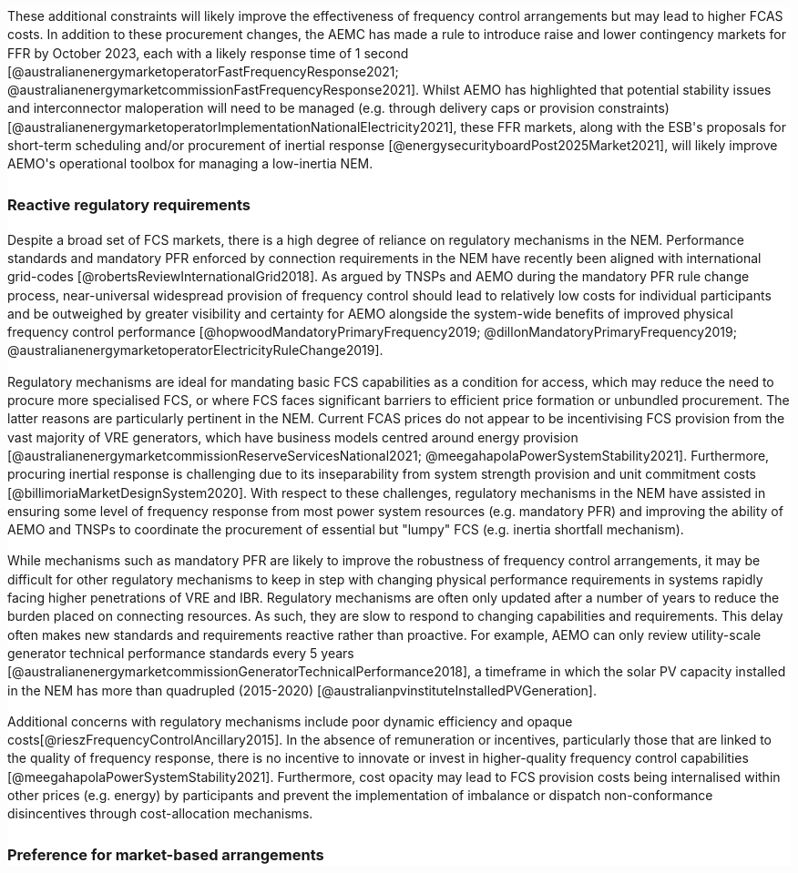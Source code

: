 These additional constraints will likely improve the effectiveness of frequency control arrangements but may lead to higher FCAS costs. In addition to these procurement changes, the AEMC has made a rule to introduce raise and lower contingency markets for FFR by October 2023, each with a likely response time of 1 second [@australianenergymarketoperatorFastFrequencyResponse2021; @australianenergymarketcommissionFastFrequencyResponse2021]. Whilst AEMO has highlighted that potential stability issues and interconnector maloperation will need to be managed (e.g. through delivery caps or provision constraints) [@australianenergymarketoperatorImplementationNationalElectricity2021], these FFR markets, along with the ESB's proposals for short-term scheduling and/or procurement of inertial response [@energysecurityboardPost2025Market2021], will likely improve AEMO's operational toolbox for managing a low-inertia NEM.

### Reactive regulatory requirements

Despite a broad set of FCS markets, there is a high degree of reliance on regulatory mechanisms in the NEM. Performance standards and mandatory PFR enforced by connection requirements in the NEM have recently been aligned with international grid-codes [@robertsReviewInternationalGrid2018]. As argued by TNSPs and AEMO during the mandatory PFR rule change process, near-universal widespread provision of frequency control should lead to relatively low costs for individual participants and be outweighed by greater visibility and certainty for AEMO alongside the system-wide benefits of improved physical frequency control performance [@hopwoodMandatoryPrimaryFrequency2019; @dillonMandatoryPrimaryFrequency2019; @australianenergymarketoperatorElectricityRuleChange2019].

Regulatory mechanisms are ideal for mandating basic FCS capabilities as a condition for access, which may reduce the need to procure more specialised FCS, or where FCS faces significant barriers to efficient price formation or unbundled procurement. The latter reasons are particularly pertinent in the NEM. Current FCAS prices do not appear to be incentivising FCS provision from the vast majority of VRE generators, which have business models centred around energy provision [@australianenergymarketcommissionReserveServicesNational2021; @meegahapolaPowerSystemStability2021]. Furthermore, procuring inertial response is challenging due to its inseparability from system strength provision and unit commitment costs [@billimoriaMarketDesignSystem2020]. With respect to these challenges, regulatory mechanisms in the NEM have assisted in ensuring some level of frequency response from most power system resources (e.g. mandatory PFR) and improving the ability of AEMO and TNSPs to coordinate the procurement of essential but "lumpy" FCS (e.g. inertia shortfall mechanism).

While mechanisms such as mandatory PFR are likely to improve the robustness of frequency control arrangements, it may be difficult for other regulatory mechanisms to keep in step with changing physical performance requirements in systems rapidly facing higher penetrations of VRE and IBR. Regulatory mechanisms are often only updated after a number of years to reduce the burden placed on connecting resources. As such, they are slow to respond to changing capabilities and requirements. This delay often makes new standards and requirements reactive rather than proactive. For example, AEMO can only review utility-scale generator technical performance standards every 5 years [@australianenergymarketcommissionGeneratorTechnicalPerformance2018], a timeframe in which the solar PV capacity installed in the NEM has more than quadrupled (2015-2020) [@australianpvinstituteInstalledPVGeneration].

Additional concerns with regulatory mechanisms include poor dynamic efficiency and opaque costs[@rieszFrequencyControlAncillary2015]. In the absence of remuneration or incentives, particularly those that are linked to the quality of frequency response, there is no incentive to innovate or invest in higher-quality frequency control capabilities [@meegahapolaPowerSystemStability2021]. Furthermore, cost opacity may lead to FCS provision costs being internalised within other prices (e.g. energy) by participants and prevent the implementation of imbalance or dispatch non-conformance disincentives through cost-allocation mechanisms.

### Preference for market-based arrangements


[^9]: The term *balancing services* is used in European systems, whereas the term *operating reserves* is widely used in North America.
[^10]: We note that there are numerous differences between jurisdictional arrangements and terminology in each of these regions. For a more general overview of potential procurement models, refer to @billimoriaMarketDesignSystem2020.
[^11]: The terms *virtual, emulated and synthetictic* inertia have been used in the literature to refer to a proportional active power response to RoCoF. However, these terms do not distinguish whether the inverter control scheme provides an inherent response (i.e. from inverters operated as a voltage source which are commonly referred to as *grid-forming inverters* [@linResearchRoadmapGridForming2020; @cherevatskiyGridFormingEnergy2020]) or a controlled response following frequency measurement [@tielensRelevanceInertiaPower2016; @erikssonSyntheticInertiaFast2018].
[^12]: From 2015-2019, the Tasmanian and mainland contingency FCAS markets were separated on average for 40% of the time due to the technical limitations of the high voltage DC interconnector [@ghdadvisoryGHDReportTasNetworks2019]. However, if the interconnector flow is within the appropriate operating envelope, NEM-wide FCAS procurement is possible as the interconnector's frequency controller enables FCAS transfer between the mainland and Tasmania [@australianenergymarketoperatorInterconnectorCapabilitiesNational2017].
[^13]: In addition to these standards, newly-connected generation may install a synchronous condenser under the 'do no harm' requirements outlined in the NER if they are determined to have an adverse impact on system strength. Particularly when fitted with a rotating mass or flywheel, these synchronous condensers can also provide inertial response [@australianenergymarketoperatorSystemStrengthNEM2020].
[^14]: AEMO is currently investigating appropriate regional requirements for FCAS, particularly for contingency FCAS in the terminal regions of QLD and SA [@australianenergymarketoperatorElectricityRuleChange2019a; @australianenergymarketoperatorRenewableIntegrationStudy2020b].
[^15]: We note that AEMO has yet to complete mandatory PFR implementation. In particular, settings have yet to be changed for many VRE plant as inverter control system software changes are being trialled.